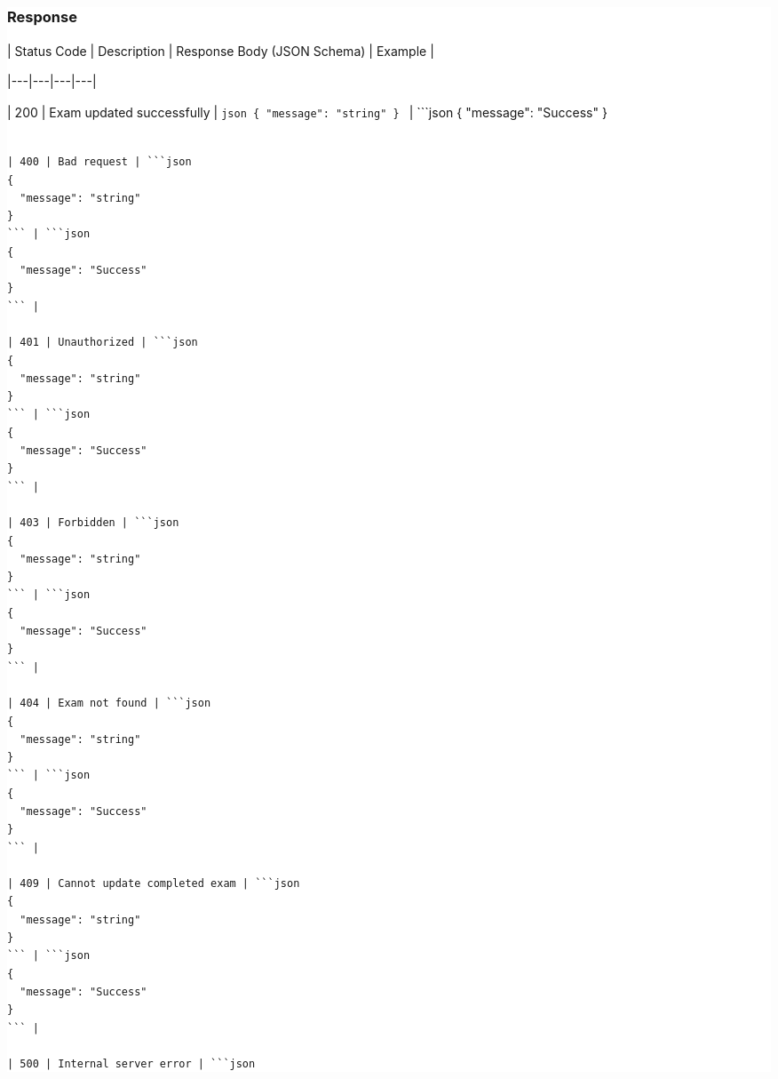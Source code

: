 ### Response
| Status Code | Description | Response Body (JSON Schema) | Example |

|---|---|---|---|

| 200 | Exam updated successfully | ```json
{
  "message": "string"
}
``` | ```json
{
  "message": "Success"
}
``` |

| 400 | Bad request | ```json
{
  "message": "string"
}
``` | ```json
{
  "message": "Success"
}
``` |

| 401 | Unauthorized | ```json
{
  "message": "string"
}
``` | ```json
{
  "message": "Success"
}
``` |

| 403 | Forbidden | ```json
{
  "message": "string"
}
``` | ```json
{
  "message": "Success"
}
``` |

| 404 | Exam not found | ```json
{
  "message": "string"
}
``` | ```json
{
  "message": "Success"
}
``` |

| 409 | Cannot update completed exam | ```json
{
  "message": "string"
}
``` | ```json
{
  "message": "Success"
}
``` |

| 500 | Internal server error | ```json
```